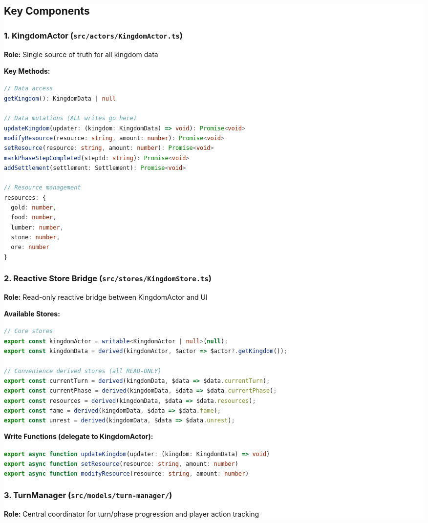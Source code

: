 ## Key Components

### 1. KingdomActor (`src/actors/KingdomActor.ts`)
**Role:** Single source of truth for all kingdom data

**Key Methods:**
```typescript
// Data access
getKingdom(): KingdomData | null

// Data mutations (ALL writes go here)
updateKingdom(updater: (kingdom: KingdomData) => void): Promise<void>
modifyResource(resource: string, amount: number): Promise<void>
setResource(resource: string, amount: number): Promise<void>
markPhaseStepCompleted(stepId: string): Promise<void>
addSettlement(settlement: Settlement): Promise<void>

// Resource management
resources: {
  gold: number,
  food: number,
  lumber: number,
  stone: number,
  ore: number
}
```

### 2. Reactive Store Bridge (`src/stores/KingdomStore.ts`)
**Role:** Read-only reactive bridge between KingdomActor and UI

**Available Stores:**
```typescript
// Core stores
export const kingdomActor = writable<KingdomActor | null>(null);
export const kingdomData = derived(kingdomActor, $actor => $actor?.getKingdom());

// Convenience derived stores (all READ-ONLY)
export const currentTurn = derived(kingdomData, $data => $data.currentTurn);
export const currentPhase = derived(kingdomData, $data => $data.currentPhase);
export const resources = derived(kingdomData, $data => $data.resources);
export const fame = derived(kingdomData, $data => $data.fame);
export const unrest = derived(kingdomData, $data => $data.unrest);
```

**Write Functions (delegate to KingdomActor):**
```typescript
export async function updateKingdom(updater: (kingdom: KingdomData) => void)
export async function setResource(resource: string, amount: number)
export async function modifyResource(resource: string, amount: number)
```

### 3. TurnManager (`src/models/turn-manager/`)
**Role:** Central coordinator for turn/phase progression and player action tracking
